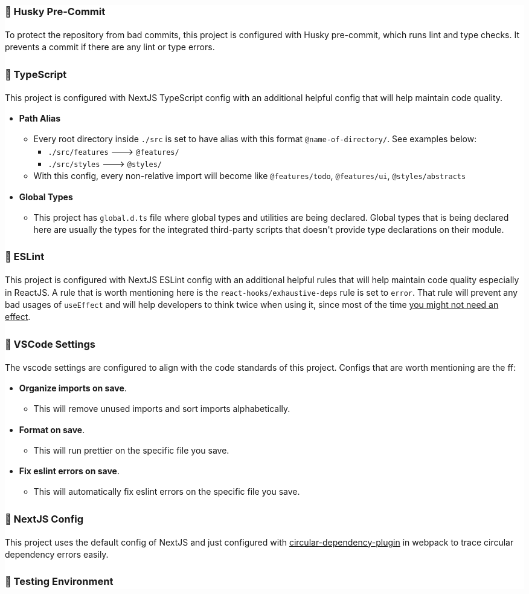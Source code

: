 ### 🔧 Husky Pre-Commit

To protect the repository from bad commits, this project is configured with Husky pre-commit, which runs lint and type checks. It prevents a commit if there are any lint or type errors.

### 🔧 TypeScript

This project is configured with NextJS TypeScript config with an additional helpful config that will help maintain code quality.

- **Path Alias**

  - Every root directory inside `./src` is set to have alias with this format `@name-of-directory/`. See examples below:
    - `./src/features` ---> `@features/`
    - `./src/styles` ---> `@styles/`
  - With this config, every non-relative import will become like `@features/todo`, `@features/ui`, `@styles/abstracts`

- **Global Types**
  - This project has `global.d.ts` file where global types and utilities are being declared. Global types that is being declared here are usually the types for the integrated third-party scripts that doesn't provide type declarations on their module.

### 🔧 ESLint

This project is configured with NextJS ESLint config with an additional helpful rules that will help maintain code quality especially in ReactJS. A rule that is worth mentioning here is the `react-hooks/exhaustive-deps` rule is set to `error`. That rule will prevent any bad usages of `useEffect` and will help developers to think twice when using it, since most of the time [you might not need an effect](https://react.dev/learn/you-might-not-need-an-effect).

### 🔧 VSCode Settings

The vscode settings are configured to align with the code standards of this project. Configs that are worth mentioning are the ff:

- **Organize imports on save**.

  - This will remove unused imports and sort imports alphabetically.

- **Format on save**.

  - This will run prettier on the specific file you save.

- **Fix eslint errors on save**.
  - This will automatically fix eslint errors on the specific file you save.

### 🔧 NextJS Config

This project uses the default config of NextJS and just configured with [circular-dependency-plugin](https://www.npmjs.com/package/circular-dependency-plugin) in webpack to trace circular dependency errors easily.

### 🔧 Testing Environment
